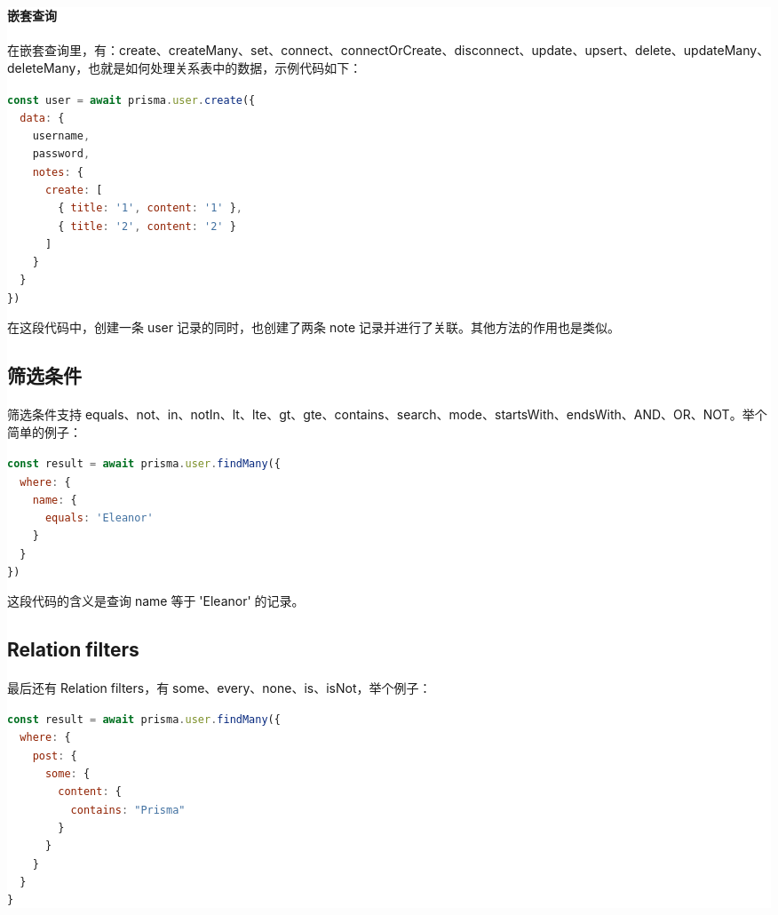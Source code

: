 #### 嵌套查询

在嵌套查询里，有：create、createMany、set、connect、connectOrCreate、disconnect、update、upsert、delete、updateMany、deleteMany，也就是如何处理关系表中的数据，示例代码如下：

```js
const user = await prisma.user.create({
  data: {
    username,
    password,
    notes: {
      create: [
        { title: '1', content: '1' },
        { title: '2', content: '2' }
      ]
    }
  }
})
```

在这段代码中，创建一条 user 记录的同时，也创建了两条 note 记录并进行了关联。其他方法的作用也是类似。

## 筛选条件

筛选条件支持 equals、not、in、notIn、lt、lte、gt、gte、contains、search、mode、startsWith、endsWith、AND、OR、NOT。举个简单的例子：

```js
const result = await prisma.user.findMany({
  where: {
    name: {
      equals: 'Eleanor'
    }
  }
})
```

这段代码的含义是查询 name 等于 'Eleanor' 的记录。

## Relation filters

最后还有 Relation filters，有 some、every、none、is、isNot，举个例子：

```js
const result = await prisma.user.findMany({
  where: {
    post: {
      some: {
        content: {
          contains: "Prisma"
        }
      }
    }
  }
}
```
